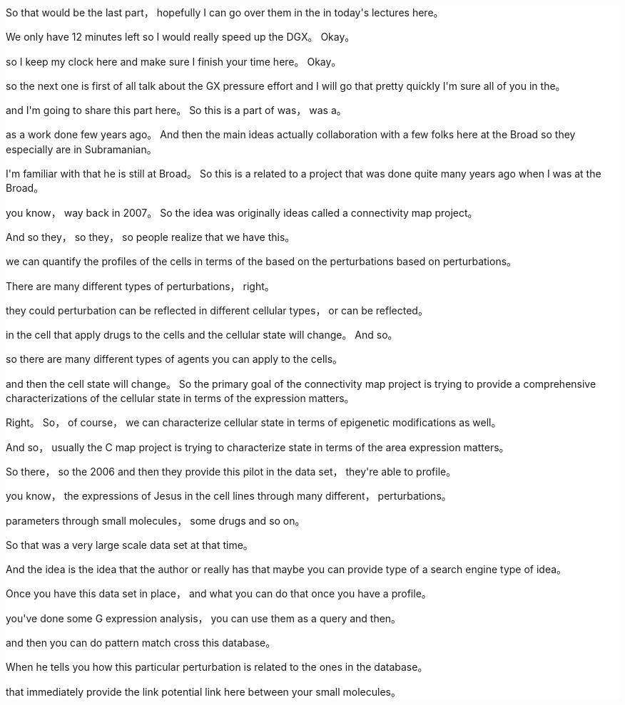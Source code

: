  So that would be the last part， hopefully I can go over them in the in today's lectures here。

 We only have 12 minutes left so I would really speed up the DGX。 Okay。

 so I keep my clock here and make sure I finish your time here。 Okay。

 so the next one is first of all talk about the GX pressure effort and I will go that pretty quickly I'm sure all of you in the。

 and I'm going to share this part here。 So this is a part of was， was a。

 as a work done few years ago。 And then the main ideas actually collaboration with a few folks here at the Broad so they especially are in Subramanian。

 I'm familiar with that he is still at Broad。 So this is a related to a project that was done quite many years ago when I was at the Broad。

 you know， way back in 2007。 So the idea was originally ideas called a connectivity map project。

 And so they， so they， so people realize that we have this。

 we can quantify the profiles of the cells in terms of the based on the perturbations based on perturbations。

 There are many different types of perturbations， right。

 they could perturbation can be reflected in different cellular types， or can be reflected。

 in the cell that apply drugs to the cells and the cellular state will change。 And so。

 so there are many different types of agents you can apply to the cells。

 and then the cell state will change。 So the primary goal of the connectivity map project is trying to provide a comprehensive characterizations of the cellular state in terms of the expression matters。

 Right。 So， of course， we can characterize cellular state in terms of epigenetic modifications as well。

 And so， usually the C map project is trying to characterize state in terms of the area expression matters。

 So there， so the 2006 and then they provide this pilot in the data set， they're able to profile。

 you know， the expressions of Jesus in the cell lines through many different， perturbations。

 parameters through small molecules， some drugs and so on。

 So that was a very large scale data set at that time。

 And the idea is the idea that the author or really has that maybe you can provide type of a search engine type of idea。

 Once you have this data set in place， and what you can do that once you have a profile。

 you've done some G expression analysis， you can use them as a query and then。

 and then you can do pattern match cross this database。

 When he tells you how this particular perturbation is related to the ones in the database。

 that immediately provide the link potential link here between your small molecules。
